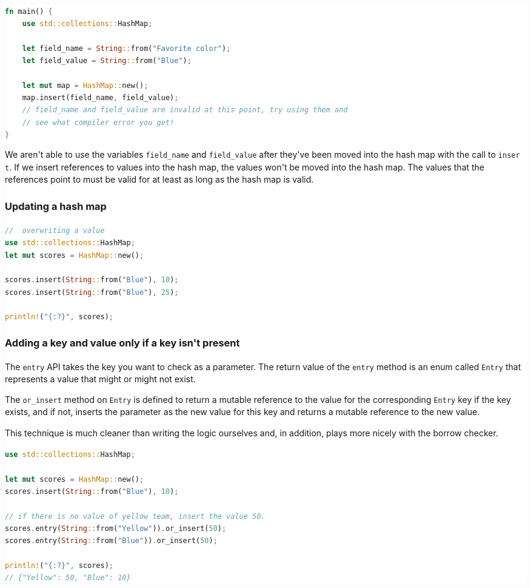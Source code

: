 ```rust
fn main() {
    use std::collections::HashMap;

    let field_name = String::from("Favorite color");
    let field_value = String::from("Blue");

    let mut map = HashMap::new();
    map.insert(field_name, field_value);
    // field_name and field_value are invalid at this point, try using them and
    // see what compiler error you get!
}
```

We aren't able to use the variables `field_name` and `field_value` after they've been moved into the hash map with the call to `insert`.
If we insert references to values into the hash map, the values won't be moved into the hash map. The values that the references point to must be valid for at least as long as the hash map is valid.

### Updating a hash map

```rust
//  overwriting a value
use std::collections::HashMap;
let mut scores = HashMap::new();

scores.insert(String::from("Blue"), 10);
scores.insert(String::from("Blue"), 25);

println!("{:?}", scores);
```

### Adding a key and value only if a key isn't present

The `entry` API takes the key you want to check as a parameter. The return value of the `entry` method is an enum called `Entry` that represents a value that might or might not exist.

The `or_insert` method on `Entry` is defined to return a mutable reference to the value for the corresponding `Entry` key if the key exists, and if not, inserts the parameter as the new value for this key and returns a mutable reference to the new value.

This technique is much cleaner than writing the logic ourselves and, in addition, plays more nicely with the borrow checker.

```rust
use std::collections::HashMap;

let mut scores = HashMap::new();
scores.insert(String::from("Blue"), 10);

// if there is no value of yellow team, insert the value 50.
scores.entry(String::from("Yellow")).or_insert(50);
scores.entry(String::from("Blue")).or_insert(50);

println!("{:?}", scores);
// {"Yellow": 50, "Blue": 10}
```

